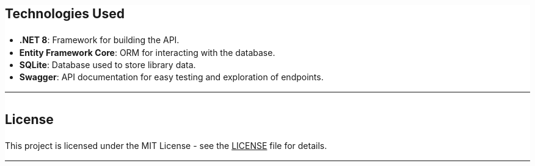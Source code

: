 
## Technologies Used

- **.NET 8**: Framework for building the API.
- **Entity Framework Core**: ORM for interacting with the database.
- **SQLite**: Database used to store library data.
- **Swagger**: API documentation for easy testing and exploration of endpoints.

---

## License

This project is licensed under the MIT License - see the [LICENSE](LICENSE) file for details.

---

